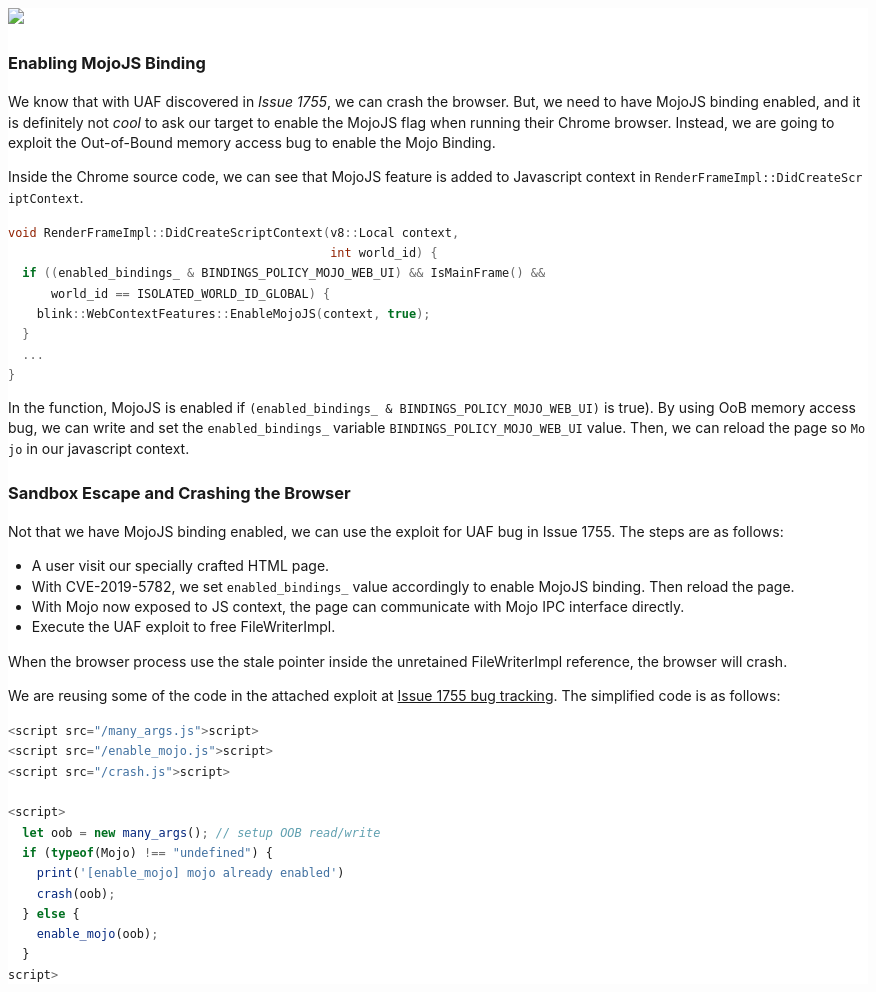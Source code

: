 ![](../../.gitbook/assets/sandbox\_idea.gif)

### Enabling MojoJS Binding

We know that with UAF discovered in _Issue 1755_, we can crash the browser. But, we need to have MojoJS binding enabled, and it is definitely not _cool_ to ask our target to enable the MojoJS flag when running their Chrome browser. Instead, we are going to exploit the Out-of-Bound memory access bug to enable the Mojo Binding.

Inside the Chrome source code, we can see that MojoJS feature is added to Javascript context in `RenderFrameImpl::DidCreateScriptContext`.

```c
void RenderFrameImpl::DidCreateScriptContext(v8::Local context,
                                             int world_id) {
  if ((enabled_bindings_ & BINDINGS_POLICY_MOJO_WEB_UI) && IsMainFrame() &&
      world_id == ISOLATED_WORLD_ID_GLOBAL) {
    blink::WebContextFeatures::EnableMojoJS(context, true);
  }
  ...
}
```

In the function, MojoJS is enabled if `(enabled_bindings_ & BINDINGS_POLICY_MOJO_WEB_UI)` is true). By using OoB memory access bug, we can write and set the `enabled_bindings_` variable `BINDINGS_POLICY_MOJO_WEB_UI` value. Then, we can reload the page so `Mojo` in our javascript context.

### Sandbox Escape and Crashing the Browser

Not that we have MojoJS binding enabled, we can use the exploit for UAF bug in Issue 1755. The steps are as follows:

* A user visit our specially crafted HTML page.
* With CVE-2019-5782, we set `enabled_bindings_` value accordingly to enable MojoJS binding. Then reload the page.
* With Mojo now exposed to JS context, the page can communicate with Mojo IPC interface directly.
* Execute the UAF exploit to free FileWriterImpl.

When the browser process use the stale pointer inside the unretained FileWriterImpl reference, the browser will crash.

We are reusing some of the code in the attached exploit at [Issue 1755 bug tracking](https://bugs.chromium.org/p/project-zero/issues/detail?id=1755). The simplified code is as follows:

```javascript
<script src="/many_args.js">script>
<script src="/enable_mojo.js">script>
<script src="/crash.js">script>

<script>
  let oob = new many_args(); // setup OOB read/write
  if (typeof(Mojo) !== "undefined") {
    print('[enable_mojo] mojo already enabled')
    crash(oob);
  } else {
    enable_mojo(oob);
  }
script>
```
